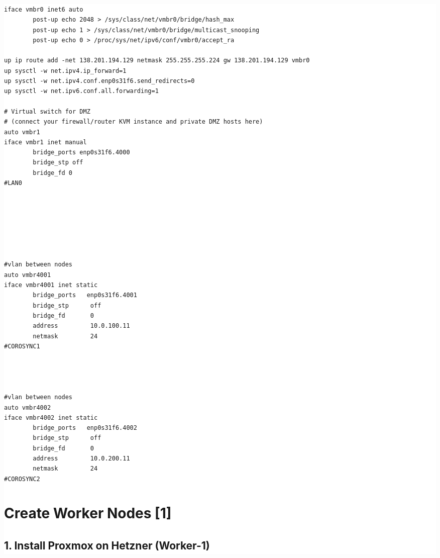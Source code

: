     iface vmbr0 inet6 auto
            post-up echo 2048 > /sys/class/net/vmbr0/bridge/hash_max
            post-up echo 1 > /sys/class/net/vmbr0/bridge/multicast_snooping
            post-up echo 0 > /proc/sys/net/ipv6/conf/vmbr0/accept_ra

    up ip route add -net 138.201.194.129 netmask 255.255.255.224 gw 138.201.194.129 vmbr0
    up sysctl -w net.ipv4.ip_forward=1
    up sysctl -w net.ipv4.conf.enp0s31f6.send_redirects=0
    up sysctl -w net.ipv6.conf.all.forwarding=1

    # Virtual switch for DMZ
    # (connect your firewall/router KVM instance and private DMZ hosts here)
    auto vmbr1
    iface vmbr1 inet manual
            bridge_ports enp0s31f6.4000
            bridge_stp off
            bridge_fd 0
    #LAN0







    #vlan between nodes
    auto vmbr4001
    iface vmbr4001 inet static
            bridge_ports   enp0s31f6.4001
            bridge_stp      off
            bridge_fd       0
            address         10.0.100.11
            netmask         24
    #COROSYNC1




    #vlan between nodes
    auto vmbr4002
    iface vmbr4002 inet static
            bridge_ports   enp0s31f6.4002
            bridge_stp      off
            bridge_fd       0
            address         10.0.200.11
            netmask         24
    #COROSYNC2

# Create Worker Nodes [1]

## 1. Install Proxmox on Hetzner (Worker-1)
